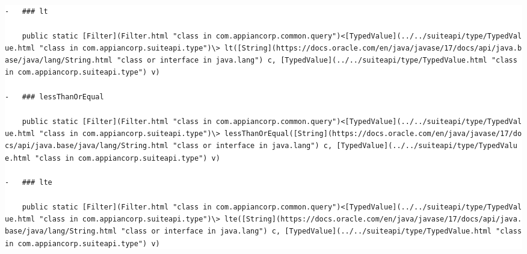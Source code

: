     -   ### lt

        public static [Filter](Filter.html "class in com.appiancorp.common.query")<[TypedValue](../../suiteapi/type/TypedValue.html "class in com.appiancorp.suiteapi.type")\> lt([String](https://docs.oracle.com/en/java/javase/17/docs/api/java.base/java/lang/String.html "class or interface in java.lang") c, [TypedValue](../../suiteapi/type/TypedValue.html "class in com.appiancorp.suiteapi.type") v)

    -   ### lessThanOrEqual

        public static [Filter](Filter.html "class in com.appiancorp.common.query")<[TypedValue](../../suiteapi/type/TypedValue.html "class in com.appiancorp.suiteapi.type")\> lessThanOrEqual([String](https://docs.oracle.com/en/java/javase/17/docs/api/java.base/java/lang/String.html "class or interface in java.lang") c, [TypedValue](../../suiteapi/type/TypedValue.html "class in com.appiancorp.suiteapi.type") v)

    -   ### lte

        public static [Filter](Filter.html "class in com.appiancorp.common.query")<[TypedValue](../../suiteapi/type/TypedValue.html "class in com.appiancorp.suiteapi.type")\> lte([String](https://docs.oracle.com/en/java/javase/17/docs/api/java.base/java/lang/String.html "class or interface in java.lang") c, [TypedValue](../../suiteapi/type/TypedValue.html "class in com.appiancorp.suiteapi.type") v)